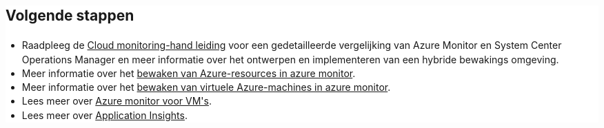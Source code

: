 
## <a name="next-steps"></a>Volgende stappen

- Raadpleeg de [Cloud monitoring-hand leiding](/azure/cloud-adoption-framework/manage/monitor/) voor een gedetailleerde vergelijking van Azure Monitor en System Center Operations Manager en meer informatie over het ontwerpen en implementeren van een hybride bewakings omgeving.
- Meer informatie over het [bewaken van Azure-resources in azure monitor](essentials/monitor-azure-resource.md).
- Meer informatie over het [bewaken van virtuele Azure-machines in azure monitor](vm/monitor-vm-azure.md).
- Lees meer over [Azure monitor voor VM's](vm/vminsights-overview.md).
- Lees meer over [Application Insights](app/app-insights-overview.md).